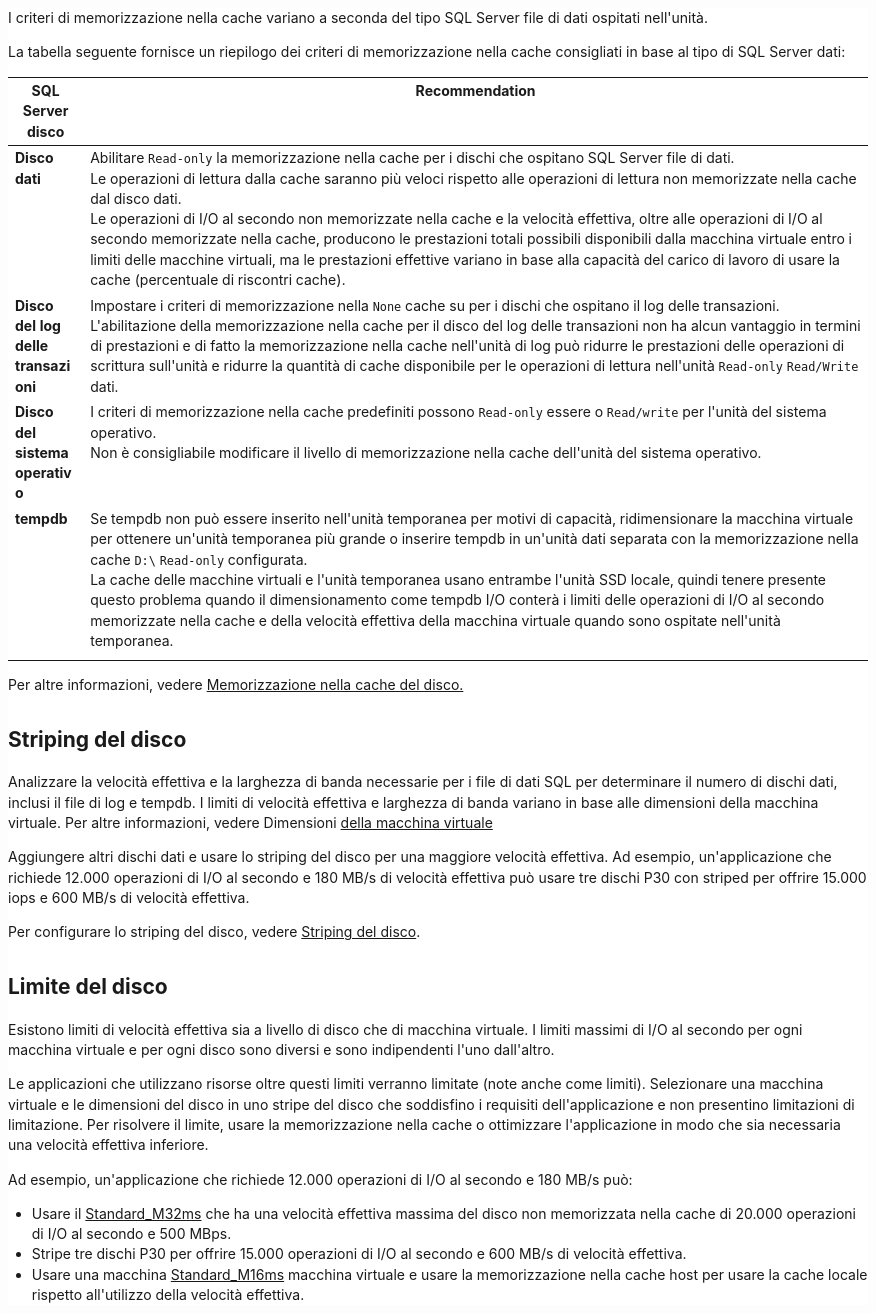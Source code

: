 I criteri di memorizzazione nella cache variano a seconda del tipo SQL Server file di dati ospitati nell'unità. 

La tabella seguente fornisce un riepilogo dei criteri di memorizzazione nella cache consigliati in base al tipo di SQL Server dati: 

|SQL Server disco |Recommendation |
|---------|---------|
| **Disco dati** | Abilitare `Read-only` la memorizzazione nella cache per i dischi che ospitano SQL Server file di dati. <br/> Le operazioni di lettura dalla cache saranno più veloci rispetto alle operazioni di lettura non memorizzate nella cache dal disco dati. <br/> Le operazioni di I/O al secondo non memorizzate nella cache e la velocità effettiva, oltre alle operazioni di I/O al secondo memorizzate nella cache, producono le prestazioni totali possibili disponibili dalla macchina virtuale entro i limiti delle macchine virtuali, ma le prestazioni effettive variano in base alla capacità del carico di lavoro di usare la cache (percentuale di riscontri cache). <br/>|
|**Disco del log delle transazioni**|Impostare i criteri di memorizzazione nella `None` cache su per i dischi che ospitano il log delle transazioni.  L'abilitazione della memorizzazione nella cache per il disco del log delle transazioni non ha alcun vantaggio in termini di prestazioni e di fatto la memorizzazione nella cache nell'unità di log può ridurre le prestazioni delle operazioni di scrittura sull'unità e ridurre la quantità di cache disponibile per le operazioni di lettura nell'unità `Read-only` `Read/Write` dati.  |
|**Disco del sistema operativo** | I criteri di memorizzazione nella cache predefiniti possono `Read-only` essere o `Read/write` per l'unità del sistema operativo. <br/> Non è consigliabile modificare il livello di memorizzazione nella cache dell'unità del sistema operativo.  |
| **tempdb**| Se tempdb non può essere inserito nell'unità temporanea per motivi di capacità, ridimensionare la macchina virtuale per ottenere un'unità temporanea più grande o inserire tempdb in un'unità dati separata con la memorizzazione nella cache `D:\` `Read-only` configurata. <br/> La cache delle macchine virtuali e l'unità temporanea usano entrambe l'unità SSD locale, quindi tenere presente questo problema quando il dimensionamento come tempdb I/O conterà i limiti delle operazioni di I/O al secondo memorizzate nella cache e della velocità effettiva della macchina virtuale quando sono ospitate nell'unità temporanea.| 
| | | 


Per altre informazioni, vedere [Memorizzazione nella cache del disco.](../../../virtual-machines/premium-storage-performance.md#disk-caching) 


## <a name="disk-striping"></a>Striping del disco

Analizzare la velocità effettiva e la larghezza di banda necessarie per i file di dati SQL per determinare il numero di dischi dati, inclusi il file di log e tempdb. I limiti di velocità effettiva e larghezza di banda variano in base alle dimensioni della macchina virtuale. Per altre informazioni, vedere Dimensioni [della macchina virtuale](../../../virtual-machines/sizes.md)

Aggiungere altri dischi dati e usare lo striping del disco per una maggiore velocità effettiva. Ad esempio, un'applicazione che richiede 12.000 operazioni di I/O al secondo e 180 MB/s di velocità effettiva può usare tre dischi P30 con striped per offrire 15.000 iops e 600 MB/s di velocità effettiva. 

Per configurare lo striping del disco, vedere [Striping del disco](storage-configuration.md#disk-striping). 

## <a name="disk-capping"></a>Limite del disco 

Esistono limiti di velocità effettiva sia a livello di disco che di macchina virtuale. I limiti massimi di I/O al secondo per ogni macchina virtuale e per ogni disco sono diversi e sono indipendenti l'uno dall'altro.

Le applicazioni che utilizzano risorse oltre questi limiti verranno limitate (note anche come limiti). Selezionare una macchina virtuale e le dimensioni del disco in uno stripe del disco che soddisfino i requisiti dell'applicazione e non presentino limitazioni di limitazione. Per risolvere il limite, usare la memorizzazione nella cache o ottimizzare l'applicazione in modo che sia necessaria una velocità effettiva inferiore.

Ad esempio, un'applicazione che richiede 12.000 operazioni di I/O al secondo e 180 MB/s può: 
- Usare il [Standard_M32ms](../../../virtual-machines/m-series.md) che ha una velocità effettiva massima del disco non memorizzata nella cache di 20.000 operazioni di I/O al secondo e 500 MBps.
- Stripe tre dischi P30 per offrire 15.000 operazioni di I/O al secondo e 600 MB/s di velocità effettiva.
- Usare una macchina [Standard_M16ms](../../../virtual-machines/m-series.md) macchina virtuale e usare la memorizzazione nella cache host per usare la cache locale rispetto all'utilizzo della velocità effettiva. 
